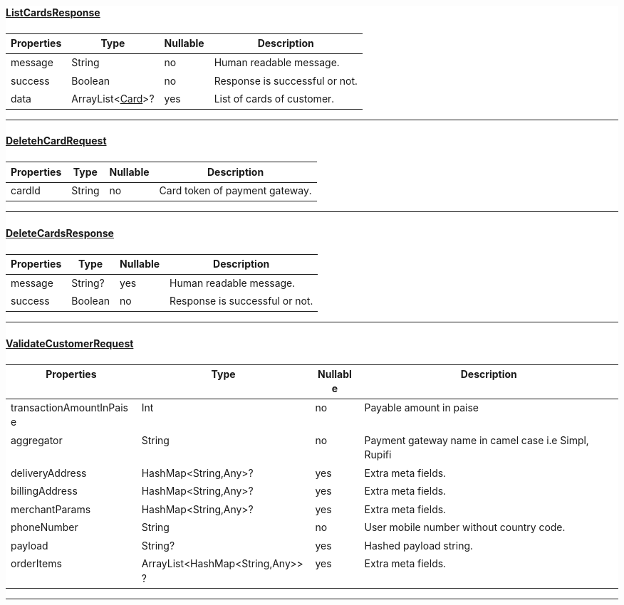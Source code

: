 

 
 
 #### [ListCardsResponse](#ListCardsResponse)

 | Properties | Type | Nullable | Description |
 | ---------- | ---- | -------- | ----------- |
 | message | String |  no  | Human readable message. |
 | success | Boolean |  no  | Response is successful or not. |
 | data | ArrayList<[Card](#Card)>? |  yes  | List of cards of customer. |

---


 
 
 #### [DeletehCardRequest](#DeletehCardRequest)

 | Properties | Type | Nullable | Description |
 | ---------- | ---- | -------- | ----------- |
 | cardId | String |  no  | Card token of payment gateway. |

---


 
 
 #### [DeleteCardsResponse](#DeleteCardsResponse)

 | Properties | Type | Nullable | Description |
 | ---------- | ---- | -------- | ----------- |
 | message | String? |  yes  | Human readable message. |
 | success | Boolean |  no  | Response is successful or not. |

---


 
 
 #### [ValidateCustomerRequest](#ValidateCustomerRequest)

 | Properties | Type | Nullable | Description |
 | ---------- | ---- | -------- | ----------- |
 | transactionAmountInPaise | Int |  no  | Payable amount in paise |
 | aggregator | String |  no  | Payment gateway name in camel case i.e Simpl, Rupifi |
 | deliveryAddress | HashMap<String,Any>? |  yes  | Extra meta fields. |
 | billingAddress | HashMap<String,Any>? |  yes  | Extra meta fields. |
 | merchantParams | HashMap<String,Any>? |  yes  | Extra meta fields. |
 | phoneNumber | String |  no  | User mobile number without country code. |
 | payload | String? |  yes  | Hashed payload string. |
 | orderItems | ArrayList<HashMap<String,Any>>? |  yes  | Extra meta fields. |

---